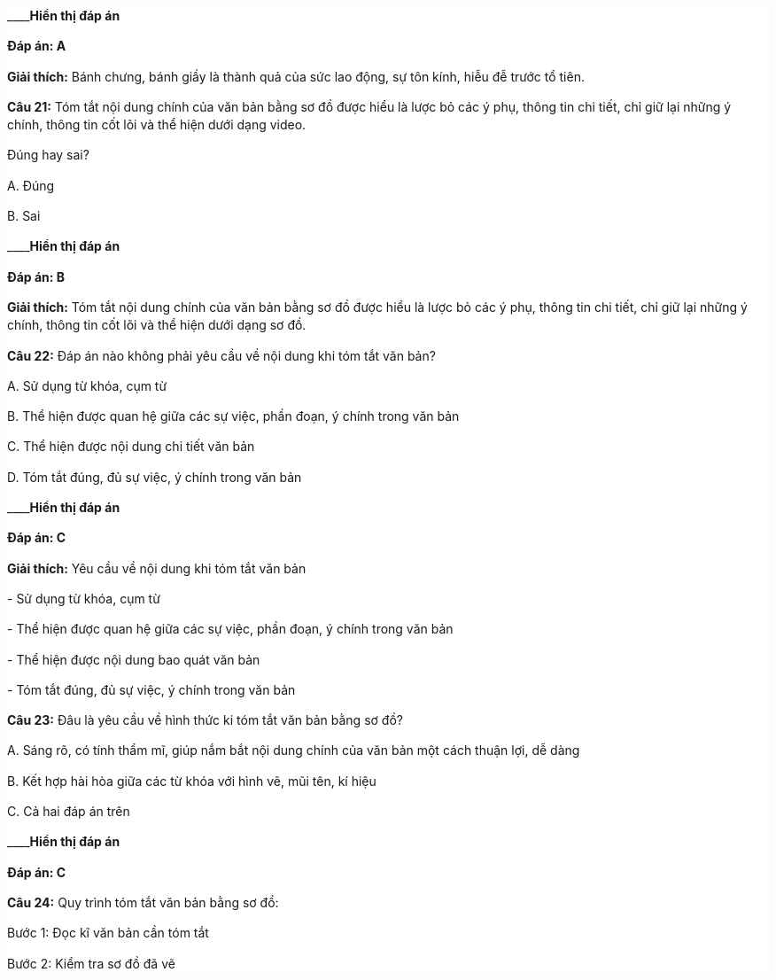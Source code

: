 ____**Hiển thị đáp án**

**Đáp án: A**

**Giải thích:** Bánh chưng, bánh giầy là thành quả của sức lao động, sự tôn kính, hiễu đễ trước tổ tiên.

**Câu 21:** Tóm tắt nội dung chính của văn bản bằng sơ đồ được hiểu là lược bỏ các ý phụ, thông tin chi tiết, chỉ giữ lại những ý chính, thông tin cốt lõi và thể hiện dưới dạng video.

Đúng hay sai?

A. Đúng

B. Sai

____**Hiển thị đáp án**

**Đáp án: B**

**Giải thích:** Tóm tắt nội dung chính của văn bản bằng sơ đồ được hiểu là lược bỏ các ý phụ, thông tin chi tiết, chỉ giữ lại những ý chính, thông tin cốt lõi và thể hiện dưới dạng sơ đồ.

**Câu 22:** Đáp án nào không phải yêu cầu về nội dung khi tóm tắt văn bản?

A. Sử dụng từ khóa, cụm từ

B. Thể hiện được quan hệ giữa các sự việc, phần đoạn, ý chính trong văn bản

C. Thể hiện được nội dung chi tiết văn bản

D. Tóm tắt đúng, đủ sự việc, ý chính trong văn bản

____**Hiển thị đáp án**

**Đáp án: C**

**Giải thích:** Yêu cầu về nội dung khi tóm tắt văn bản

\- Sử dụng từ khóa, cụm từ

\- Thể hiện được quan hệ giữa các sự việc, phần đoạn, ý chính trong văn bản

\- Thể hiện được nội dung bao quát văn bản

\- Tóm tắt đúng, đủ sự việc, ý chính trong văn bản

**Câu 23:** Đâu là yêu cầu về hình thức ki tóm tắt văn bản bằng sơ đồ?

A. Sáng rõ, có tính thẩm mĩ, giúp nắm bắt nội dung chính của văn bản một cách thuận lợi, dễ dàng

B. Kết hợp hài hòa giữa các từ khóa với hình vẽ, mũi tên, kí hiệu

C. Cả hai đáp án trên

____**Hiển thị đáp án**

**Đáp án: C**

**Câu 24:** Quy trình tóm tắt văn bản bằng sơ đồ:

Bước 1: Đọc kĩ văn bản cần tóm tắt

Bước 2: Kiểm tra sơ đồ đã vẽ
